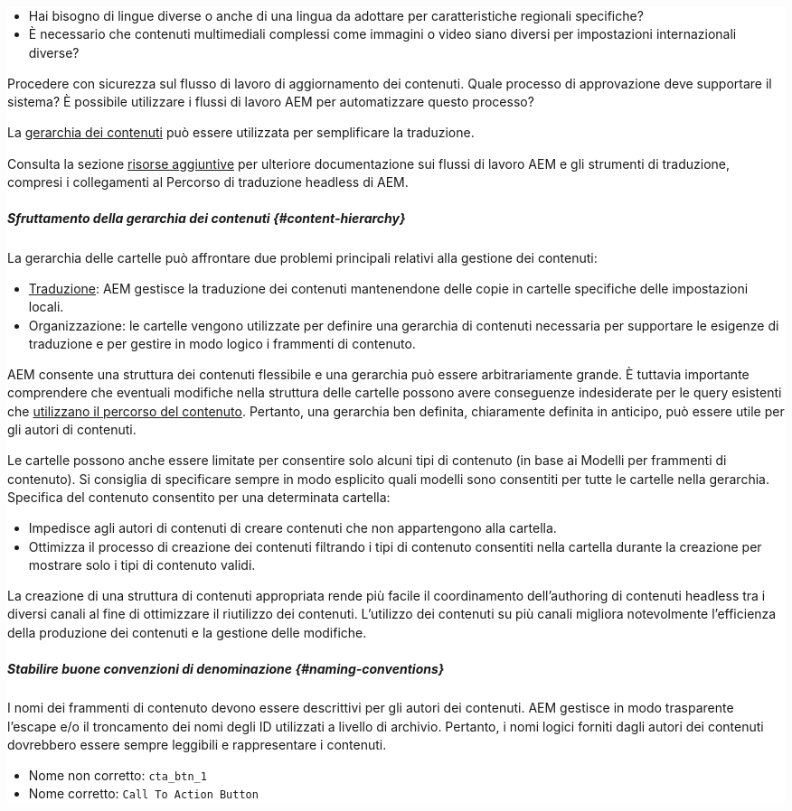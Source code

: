 * Hai bisogno di lingue diverse o anche di una lingua da adottare per caratteristiche regionali specifiche?
* È necessario che contenuti multimediali complessi come immagini o video siano diversi per impostazioni internazionali diverse?

Procedere con sicurezza sul flusso di lavoro di aggiornamento dei contenuti. Quale processo di approvazione deve supportare il sistema? È possibile utilizzare i flussi di lavoro AEM per automatizzare questo processo?

La [gerarchia dei contenuti](#content-hierarchy) può essere utilizzata per semplificare la traduzione.

Consulta la sezione [risorse aggiuntive](#additional-resources) per ulteriore documentazione sui flussi di lavoro AEM e gli strumenti di traduzione, compresi i collegamenti al Percorso di traduzione headless di AEM.

##### Sfruttamento della gerarchia dei contenuti {#content-hierarchy}

La gerarchia delle cartelle può affrontare due problemi principali relativi alla gestione dei contenuti:

* [Traduzione](#translation): AEM gestisce la traduzione dei contenuti mantenendone delle copie in cartelle specifiche delle impostazioni locali.
* Organizzazione: le cartelle vengono utilizzate per definire una gerarchia di contenuti necessaria per supportare le esigenze di traduzione e per gestire in modo logico i frammenti di contenuto.

AEM consente una struttura dei contenuti flessibile e una gerarchia può essere arbitrariamente grande. È tuttavia importante comprendere che eventuali modifiche nella struttura delle cartelle possono avere conseguenze indesiderate per le query esistenti che [utilizzano il percorso del contenuto](#developer). Pertanto, una gerarchia ben definita, chiaramente definita in anticipo, può essere utile per gli autori di contenuti.

Le cartelle possono anche essere limitate per consentire solo alcuni tipi di contenuto (in base ai Modelli per frammenti di contenuto). Si consiglia di specificare sempre in modo esplicito quali modelli sono consentiti per tutte le cartelle nella gerarchia. Specifica del contenuto consentito per una determinata cartella:

* Impedisce agli autori di contenuti di creare contenuti che non appartengono alla cartella.
* Ottimizza il processo di creazione dei contenuti filtrando i tipi di contenuto consentiti nella cartella durante la creazione per mostrare solo i tipi di contenuto validi.

La creazione di una struttura di contenuti appropriata rende più facile il coordinamento dell’authoring di contenuti headless tra i diversi canali al fine di ottimizzare il riutilizzo dei contenuti. L’utilizzo dei contenuti su più canali migliora notevolmente l’efficienza della produzione dei contenuti e la gestione delle modifiche.

##### Stabilire buone convenzioni di denominazione {#naming-conventions}

I nomi dei frammenti di contenuto devono essere descrittivi per gli autori dei contenuti. AEM gestisce in modo trasparente l’escape e/o il troncamento dei nomi degli ID utilizzati a livello di archivio. Pertanto, i nomi logici forniti dagli autori dei contenuti dovrebbero essere sempre leggibili e rappresentare i contenuti.

* Nome non corretto: `cta_btn_1`
* Nome corretto: `Call To Action Button`
